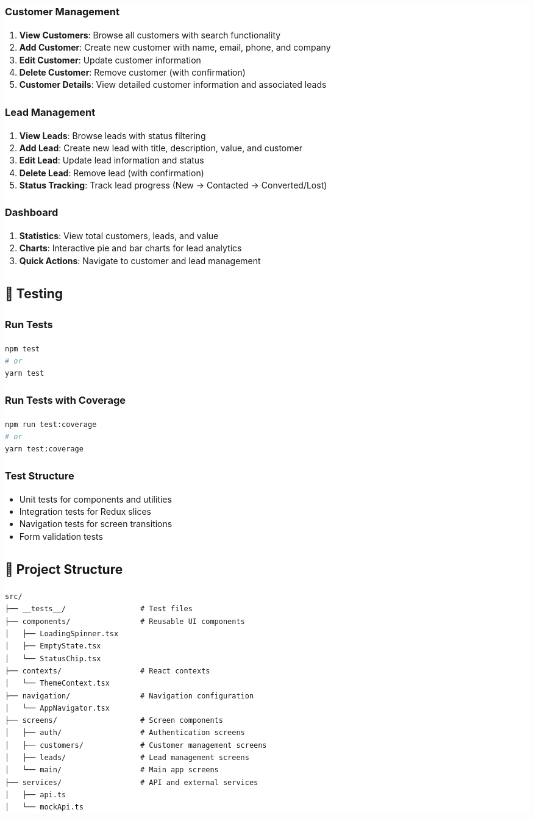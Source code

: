### Customer Management
1. **View Customers**: Browse all customers with search functionality
2. **Add Customer**: Create new customer with name, email, phone, and company
3. **Edit Customer**: Update customer information
4. **Delete Customer**: Remove customer (with confirmation)
5. **Customer Details**: View detailed customer information and associated leads

### Lead Management
1. **View Leads**: Browse leads with status filtering
2. **Add Lead**: Create new lead with title, description, value, and customer
3. **Edit Lead**: Update lead information and status
4. **Delete Lead**: Remove lead (with confirmation)
5. **Status Tracking**: Track lead progress (New → Contacted → Converted/Lost)

### Dashboard
1. **Statistics**: View total customers, leads, and value
2. **Charts**: Interactive pie and bar charts for lead analytics
3. **Quick Actions**: Navigate to customer and lead management

## 🧪 Testing

### Run Tests
```bash
npm test
# or
yarn test
```

### Run Tests with Coverage
```bash
npm run test:coverage
# or
yarn test:coverage
```

### Test Structure
- Unit tests for components and utilities
- Integration tests for Redux slices
- Navigation tests for screen transitions
- Form validation tests

## 📁 Project Structure

```
src/
├── __tests__/                 # Test files
├── components/                # Reusable UI components
│   ├── LoadingSpinner.tsx
│   ├── EmptyState.tsx
│   └── StatusChip.tsx
├── contexts/                  # React contexts
│   └── ThemeContext.tsx
├── navigation/                # Navigation configuration
│   └── AppNavigator.tsx
├── screens/                   # Screen components
│   ├── auth/                  # Authentication screens
│   ├── customers/             # Customer management screens
│   ├── leads/                 # Lead management screens
│   └── main/                  # Main app screens
├── services/                  # API and external services
│   ├── api.ts
│   └── mockApi.ts
```